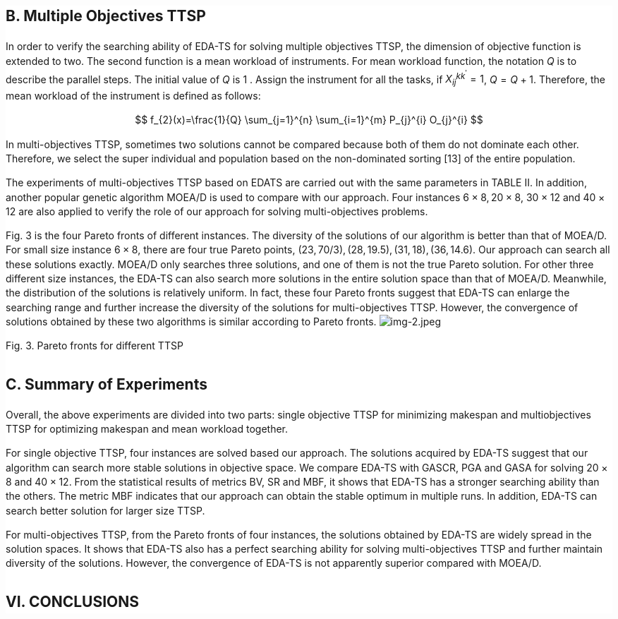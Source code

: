## B. Multiple Objectives TTSP

In order to verify the searching ability of EDA-TS for solving multiple objectives TTSP, the dimension of objective function is extended to two. The second function is a mean workload of instruments. For mean workload function, the notation $Q$ is to describe the parallel steps. The initial value of $Q$ is 1 . Assign the instrument for all the tasks, if $X_{i j}^{k k^{\prime}}=1$, $Q=Q+1$. Therefore, the mean workload of the instrument is defined as follows:

$$
f_{2}(x)=\frac{1}{Q} \sum_{j=1}^{n} \sum_{i=1}^{m} P_{j}^{i} O_{j}^{i}
$$

In multi-objectives TTSP, sometimes two solutions cannot be compared because both of them do not dominate each other. Therefore, we select the super individual and population based on the non-dominated sorting [13] of the entire population.

The experiments of multi-objectives TTSP based on EDATS are carried out with the same parameters in TABLE II. In addition, another popular genetic algorithm MOEA/D is used to compare with our approach. Four instances $6 \times 8,20 \times 8$, $30 \times 12$ and $40 \times 12$ are also applied to verify the role of our approach for solving multi-objectives problems.

Fig. 3 is the four Pareto fronts of different instances. The diversity of the solutions of our algorithm is better than that of MOEA/D. For small size instance $6 \times 8$, there are four true Pareto points, $(23,70 / 3),(28,19.5),(31,18),(36,14.6)$. Our approach can search all these solutions exactly. MOEA/D only searches three solutions, and one of them is not the true Pareto solution. For other three different size instances, the EDA-TS can also search more solutions in the entire solution space than that of MOEA/D. Meanwhile, the distribution of the solutions is relatively uniform. In fact, these four Pareto fronts suggest that EDA-TS can enlarge the searching range and further increase the diversity of the solutions for multi-objectives TTSP. However, the convergence of solutions obtained by these two algorithms is similar according to Pareto fronts.
![img-2.jpeg](img-2.jpeg)

Fig. 3. Pareto fronts for different TTSP

## C. Summary of Experiments

Overall, the above experiments are divided into two parts: single objective TTSP for minimizing makespan and multiobjectives TTSP for optimizing makespan and mean workload together.

For single objective TTSP, four instances are solved based our approach. The solutions acquired by EDA-TS suggest that our algorithm can search more stable solutions in objective space. We compare EDA-TS with GASCR, PGA and GASA for solving $20 \times 8$ and $40 \times 12$. From the statistical results of metrics BV, SR and MBF, it shows that EDA-TS has a stronger searching ability than the others. The metric MBF indicates that our approach can obtain the stable optimum in multiple runs. In addition, EDA-TS can search better solution for larger size TTSP.

For multi-objectives TTSP, from the Pareto fronts of four instances, the solutions obtained by EDA-TS are widely spread in the solution spaces. It shows that EDA-TS also has a perfect searching ability for solving multi-objectives TTSP and further maintain diversity of the solutions. However, the convergence of EDA-TS is not apparently superior compared with MOEA/D.

## VI. CONCLUSIONS
